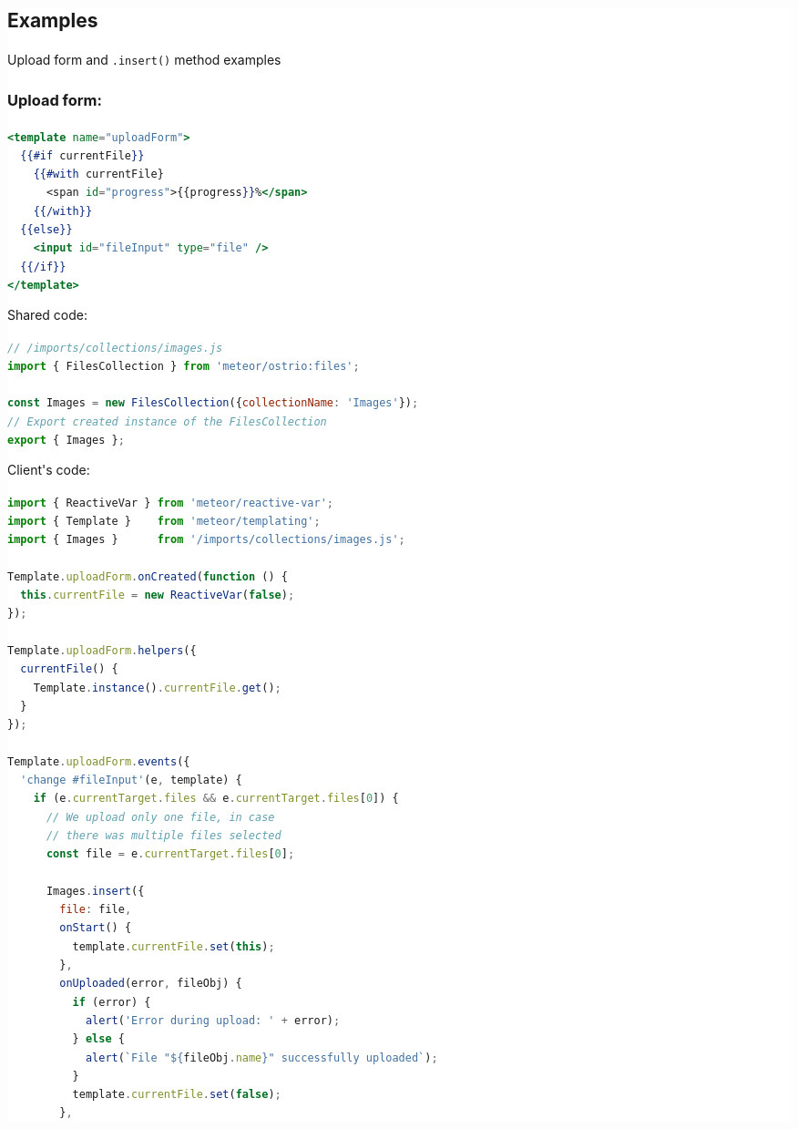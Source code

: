 ## Examples

Upload form and `.insert()` method examples

### Upload form:

```handlebars
<template name="uploadForm">
  {{#if currentFile}}
    {{#with currentFile}
      <span id="progress">{{progress}}%</span>
    {{/with}}
  {{else}}
    <input id="fileInput" type="file" />
  {{/if}}
</template>
```

Shared code:

```js
// /imports/collections/images.js
import { FilesCollection } from 'meteor/ostrio:files';

const Images = new FilesCollection({collectionName: 'Images'});
// Export created instance of the FilesCollection
export { Images };
```

Client's code:

```js
import { ReactiveVar } from 'meteor/reactive-var';
import { Template }    from 'meteor/templating';
import { Images }      from '/imports/collections/images.js';

Template.uploadForm.onCreated(function () {
  this.currentFile = new ReactiveVar(false);
});

Template.uploadForm.helpers({
  currentFile() {
    Template.instance().currentFile.get();
  }
});

Template.uploadForm.events({
  'change #fileInput'(e, template) {
    if (e.currentTarget.files && e.currentTarget.files[0]) {
      // We upload only one file, in case
      // there was multiple files selected
      const file = e.currentTarget.files[0];

      Images.insert({
        file: file,
        onStart() {
          template.currentFile.set(this);
        },
        onUploaded(error, fileObj) {
          if (error) {
            alert('Error during upload: ' + error);
          } else {
            alert(`File "${fileObj.name}" successfully uploaded`);
          }
          template.currentFile.set(false);
        },
```